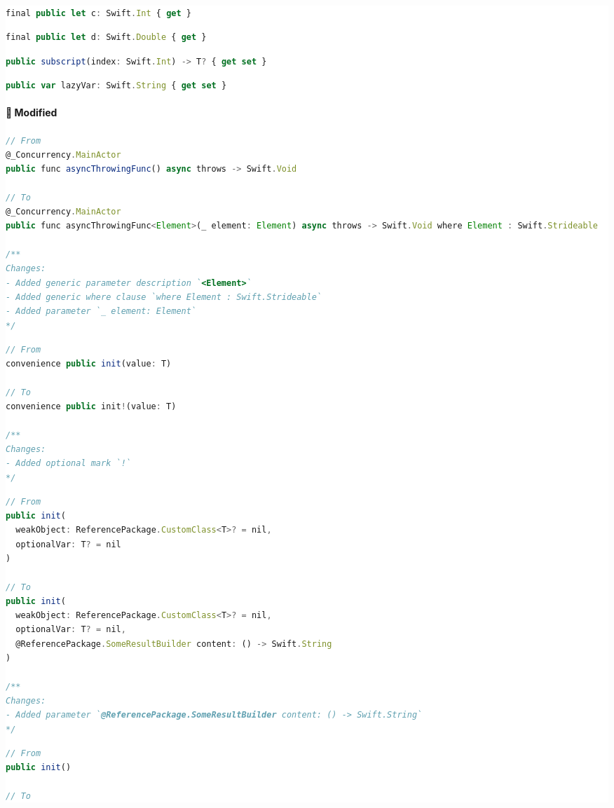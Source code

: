```javascript
final public let c: Swift.Int { get }
```
```javascript
final public let d: Swift.Double { get }
```
```javascript
public subscript(index: Swift.Int) -> T? { get set }
```
```javascript
public var lazyVar: Swift.String { get set }
```
#### 🔀 Modified
```javascript
// From
@_Concurrency.MainActor
public func asyncThrowingFunc() async throws -> Swift.Void

// To
@_Concurrency.MainActor
public func asyncThrowingFunc<Element>(_ element: Element) async throws -> Swift.Void where Element : Swift.Strideable

/**
Changes:
- Added generic parameter description `<Element>`
- Added generic where clause `where Element : Swift.Strideable`
- Added parameter `_ element: Element`
*/
```
```javascript
// From
convenience public init(value: T)

// To
convenience public init!(value: T)

/**
Changes:
- Added optional mark `!`
*/
```
```javascript
// From
public init(
  weakObject: ReferencePackage.CustomClass<T>? = nil,
  optionalVar: T? = nil
)

// To
public init(
  weakObject: ReferencePackage.CustomClass<T>? = nil,
  optionalVar: T? = nil,
  @ReferencePackage.SomeResultBuilder content: () -> Swift.String
)

/**
Changes:
- Added parameter `@ReferencePackage.SomeResultBuilder content: () -> Swift.String`
*/
```
```javascript
// From
public init()

// To
```